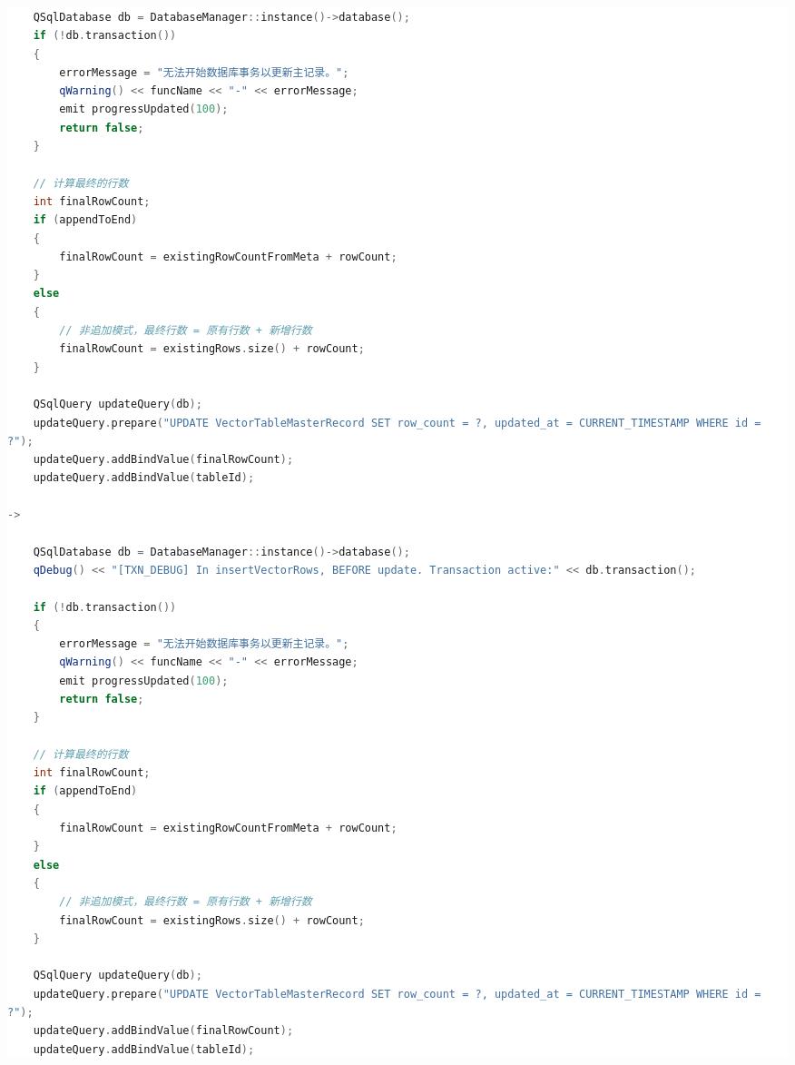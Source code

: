 ```cpp
    QSqlDatabase db = DatabaseManager::instance()->database();
    if (!db.transaction())
    {
        errorMessage = "无法开始数据库事务以更新主记录。";
        qWarning() << funcName << "-" << errorMessage;
        emit progressUpdated(100);
        return false;
    }

    // 计算最终的行数
    int finalRowCount;
    if (appendToEnd)
    {
        finalRowCount = existingRowCountFromMeta + rowCount;
    }
    else
    {
        // 非追加模式，最终行数 = 原有行数 + 新增行数
        finalRowCount = existingRows.size() + rowCount;
    }

    QSqlQuery updateQuery(db);
    updateQuery.prepare("UPDATE VectorTableMasterRecord SET row_count = ?, updated_at = CURRENT_TIMESTAMP WHERE id = ?");
    updateQuery.addBindValue(finalRowCount);
    updateQuery.addBindValue(tableId);

->

    QSqlDatabase db = DatabaseManager::instance()->database();
    qDebug() << "[TXN_DEBUG] In insertVectorRows, BEFORE update. Transaction active:" << db.transaction();
    
    if (!db.transaction())
    {
        errorMessage = "无法开始数据库事务以更新主记录。";
        qWarning() << funcName << "-" << errorMessage;
        emit progressUpdated(100);
        return false;
    }

    // 计算最终的行数
    int finalRowCount;
    if (appendToEnd)
    {
        finalRowCount = existingRowCountFromMeta + rowCount;
    }
    else
    {
        // 非追加模式，最终行数 = 原有行数 + 新增行数
        finalRowCount = existingRows.size() + rowCount;
    }

    QSqlQuery updateQuery(db);
    updateQuery.prepare("UPDATE VectorTableMasterRecord SET row_count = ?, updated_at = CURRENT_TIMESTAMP WHERE id = ?");
    updateQuery.addBindValue(finalRowCount);
    updateQuery.addBindValue(tableId);
```
